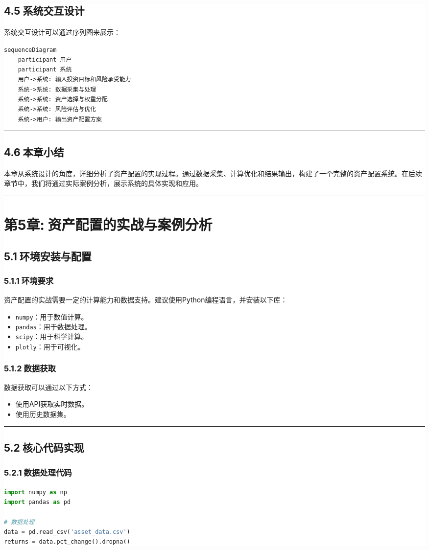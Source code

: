 
## 4.5 系统交互设计

系统交互设计可以通过序列图来展示：

```mermaid
sequenceDiagram
    participant 用户
    participant 系统
    用户->系统: 输入投资目标和风险承受能力
    系统->系统: 数据采集与处理
    系统->系统: 资产选择与权重分配
    系统->系统: 风险评估与优化
    系统->用户: 输出资产配置方案
```

---

## 4.6 本章小结

本章从系统设计的角度，详细分析了资产配置的实现过程。通过数据采集、计算优化和结果输出，构建了一个完整的资产配置系统。在后续章节中，我们将通过实际案例分析，展示系统的具体实现和应用。

---

# 第5章: 资产配置的实战与案例分析

## 5.1 环境安装与配置

### 5.1.1 环境要求

资产配置的实战需要一定的计算能力和数据支持。建议使用Python编程语言，并安装以下库：
- `numpy`：用于数值计算。
- `pandas`：用于数据处理。
- `scipy`：用于科学计算。
- `plotly`：用于可视化。

### 5.1.2 数据获取

数据获取可以通过以下方式：
- 使用API获取实时数据。
- 使用历史数据集。

---

## 5.2 核心代码实现

### 5.2.1 数据处理代码

```python
import numpy as np
import pandas as pd

# 数据处理
data = pd.read_csv('asset_data.csv')
returns = data.pct_change().dropna()
```
